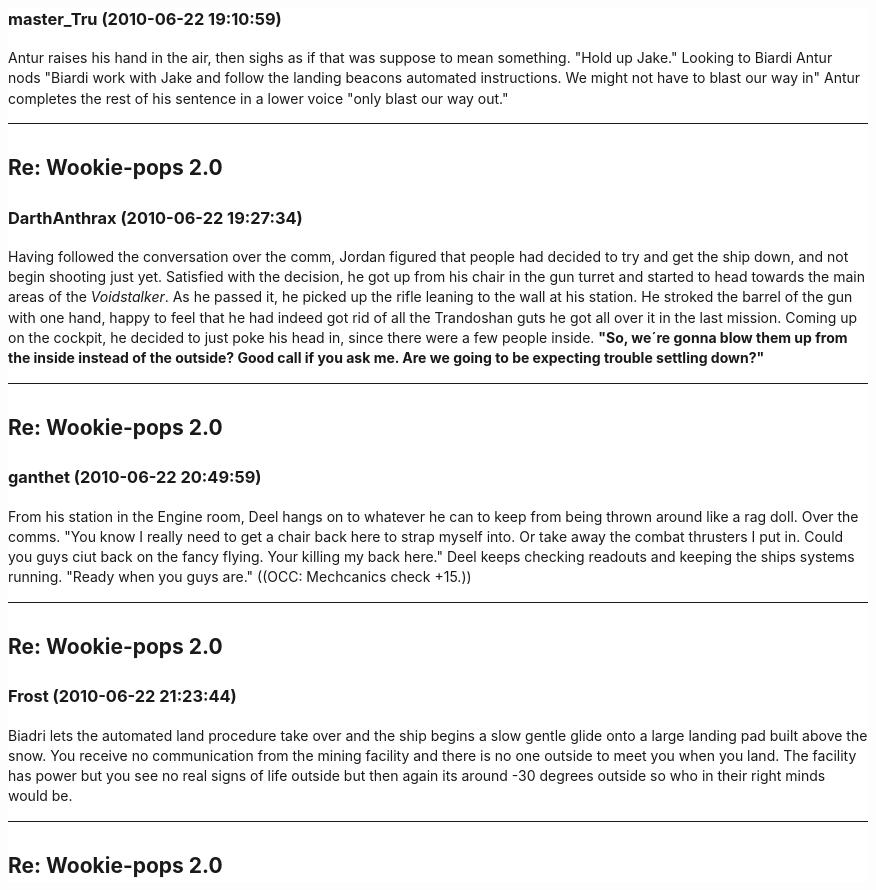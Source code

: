 ### **master_Tru** (2010-06-22 19:10:59)

Antur raises his hand in the air, then sighs as if that was suppose to mean something. "Hold up Jake." Looking to Biardi Antur nods "Biardi work with Jake and follow the landing beacons automated instructions. We might not have to blast our way in" Antur completes the rest of his sentence in a lower voice "only blast our way out."

---

## Re: Wookie-pops 2.0

### **DarthAnthrax** (2010-06-22 19:27:34)

Having followed the conversation over the comm, Jordan figured that people had decided to try and get the ship down, and not begin shooting just yet. Satisfied with the decision, he got up from his chair in the gun turret and started to head towards the main areas of the *Voidstalker*. As he passed it, he picked up the rifle leaning to the wall at his station. He stroked the barrel of the gun with one hand, happy to feel that he had indeed got rid of all the Trandoshan guts he got all over it in the last mission.
Coming up on the cockpit, he decided to just poke his head in, since there were a few people inside.
**"So, we´re gonna blow them up from the inside instead of the outside? Good call if you ask me. Are we going to be expecting trouble settling down?"**

---

## Re: Wookie-pops 2.0

### **ganthet** (2010-06-22 20:49:59)

From his station in the Engine room, Deel hangs on to whatever he can to keep from being thrown around like a rag doll. Over the comms. "You know I really need to get a chair back here to strap myself into. Or take away the combat thrusters I put in. Could you guys ciut back on the fancy flying. Your killing my back here." Deel keeps checking readouts and keeping the ships systems running. "Ready when you guys are."
((OCC: Mechcanics check +15.))

---

## Re: Wookie-pops 2.0

### **Frost** (2010-06-22 21:23:44)

Biadri lets the automated land procedure take over and the ship begins a slow gentle glide onto a large landing pad built above the snow. You receive no communication from the mining facility and there is no one outside to meet you when you land. The facility has power but you see no real signs of life outside but then again its around -30 degrees outside so who in their right minds would be.

---

## Re: Wookie-pops 2.0

